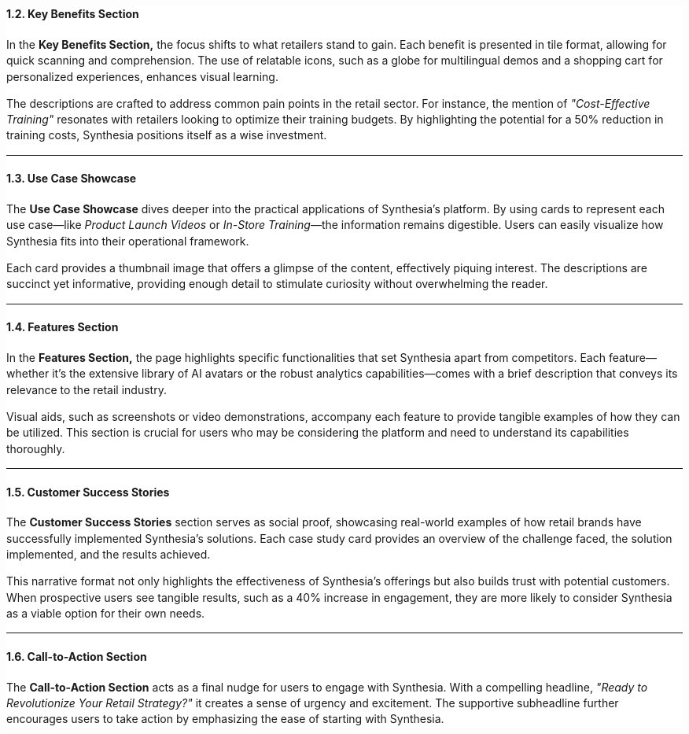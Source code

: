 
#### **1.2. Key Benefits Section**

In the **Key Benefits Section,** the focus shifts to what retailers stand to gain. Each benefit is presented in tile format, allowing for quick scanning and comprehension. The use of relatable icons, such as a globe for multilingual demos and a shopping cart for personalized experiences, enhances visual learning.

The descriptions are crafted to address common pain points in the retail sector. For instance, the mention of *"Cost-Effective Training"* resonates with retailers looking to optimize their training budgets. By highlighting the potential for a 50% reduction in training costs, Synthesia positions itself as a wise investment.

---

#### **1.3. Use Case Showcase**

The **Use Case Showcase** dives deeper into the practical applications of Synthesia’s platform. By using cards to represent each use case—like *Product Launch Videos* or *In-Store Training*—the information remains digestible. Users can easily visualize how Synthesia fits into their operational framework.

Each card provides a thumbnail image that offers a glimpse of the content, effectively piquing interest. The descriptions are succinct yet informative, providing enough detail to stimulate curiosity without overwhelming the reader.

---

#### **1.4. Features Section**

In the **Features Section,** the page highlights specific functionalities that set Synthesia apart from competitors. Each feature—whether it’s the extensive library of AI avatars or the robust analytics capabilities—comes with a brief description that conveys its relevance to the retail industry. 

Visual aids, such as screenshots or video demonstrations, accompany each feature to provide tangible examples of how they can be utilized. This section is crucial for users who may be considering the platform and need to understand its capabilities thoroughly.

---

#### **1.5. Customer Success Stories**

The **Customer Success Stories** section serves as social proof, showcasing real-world examples of how retail brands have successfully implemented Synthesia’s solutions. Each case study card provides an overview of the challenge faced, the solution implemented, and the results achieved.

This narrative format not only highlights the effectiveness of Synthesia’s offerings but also builds trust with potential customers. When prospective users see tangible results, such as a 40% increase in engagement, they are more likely to consider Synthesia as a viable option for their own needs.

---

#### **1.6. Call-to-Action Section**

The **Call-to-Action Section** acts as a final nudge for users to engage with Synthesia. With a compelling headline, *"Ready to Revolutionize Your Retail Strategy?"* it creates a sense of urgency and excitement. The supportive subheadline further encourages users to take action by emphasizing the ease of starting with Synthesia.
